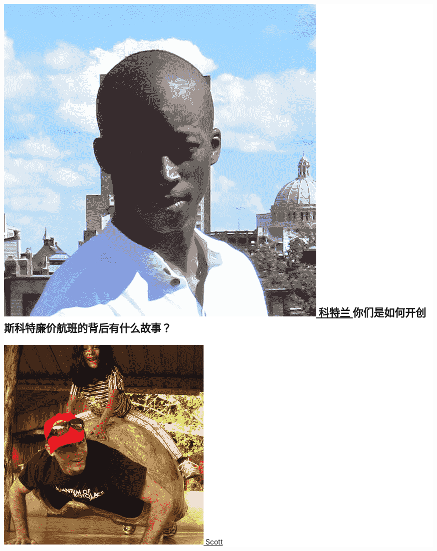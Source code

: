 ## [![](img/a88e0cb4a1373c27d4ce78e908e250d0.png) 科特兰 ](https://twitter.com/csallen) 你们是如何开创斯科特廉价航班的背后有什么故事？

[![](img/e0eb907df9aefdf47d9131aa9b0464fd.png) Scott](https://twitter.com/smkeyes) 
